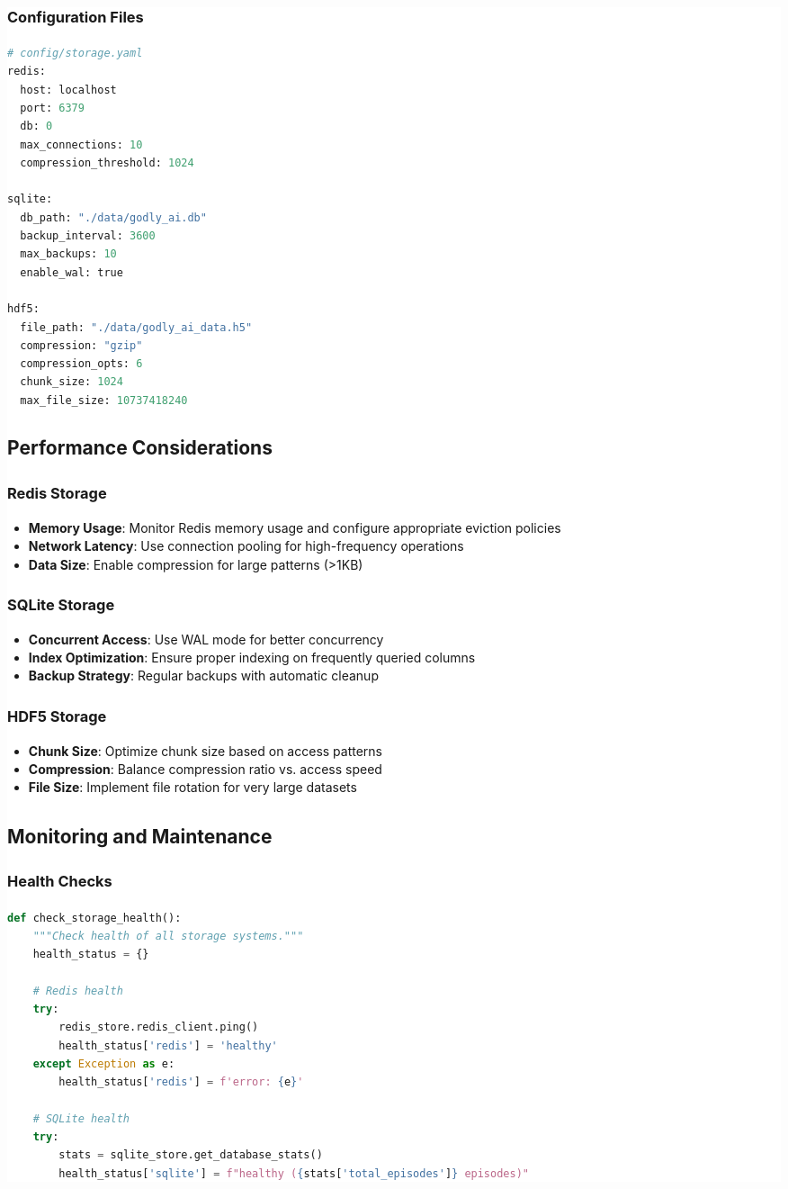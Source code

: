 ### Configuration Files

```python
# config/storage.yaml
redis:
  host: localhost
  port: 6379
  db: 0
  max_connections: 10
  compression_threshold: 1024

sqlite:
  db_path: "./data/godly_ai.db"
  backup_interval: 3600
  max_backups: 10
  enable_wal: true

hdf5:
  file_path: "./data/godly_ai_data.h5"
  compression: "gzip"
  compression_opts: 6
  chunk_size: 1024
  max_file_size: 10737418240
```

## Performance Considerations

### Redis Storage
- **Memory Usage**: Monitor Redis memory usage and configure appropriate eviction policies
- **Network Latency**: Use connection pooling for high-frequency operations
- **Data Size**: Enable compression for large patterns (>1KB)

### SQLite Storage
- **Concurrent Access**: Use WAL mode for better concurrency
- **Index Optimization**: Ensure proper indexing on frequently queried columns
- **Backup Strategy**: Regular backups with automatic cleanup

### HDF5 Storage
- **Chunk Size**: Optimize chunk size based on access patterns
- **Compression**: Balance compression ratio vs. access speed
- **File Size**: Implement file rotation for very large datasets

## Monitoring and Maintenance

### Health Checks

```python
def check_storage_health():
    """Check health of all storage systems."""
    health_status = {}
    
    # Redis health
    try:
        redis_store.redis_client.ping()
        health_status['redis'] = 'healthy'
    except Exception as e:
        health_status['redis'] = f'error: {e}'
    
    # SQLite health
    try:
        stats = sqlite_store.get_database_stats()
        health_status['sqlite'] = f"healthy ({stats['total_episodes']} episodes)"
```